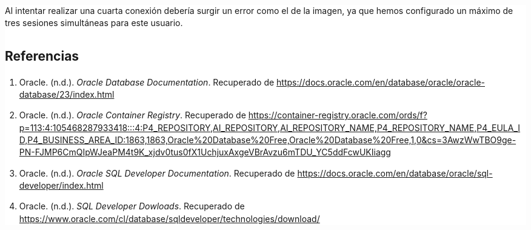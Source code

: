 Al intentar realizar una cuarta conexión debería surgir un error como el de la imagen, ya que hemos configurado un máximo de tres sesiones simultáneas para este usuario.

## Referencias

1. Oracle. (n.d.). *Oracle Database Documentation*. Recuperado de https://docs.oracle.com/en/database/oracle/oracle-database/23/index.html

2. Oracle. (n.d.). *Oracle Container Registry*. Recuperado de https://container-registry.oracle.com/ords/f?p=113:4:105468287933418:::4:P4_REPOSITORY,AI_REPOSITORY,AI_REPOSITORY_NAME,P4_REPOSITORY_NAME,P4_EULA_ID,P4_BUSINESS_AREA_ID:1863,1863,Oracle%20Database%20Free,Oracle%20Database%20Free,1,0&cs=3AwzWwTBO9ge-PN-FJMP6CmQIpWJeaPM4t9K_xjdv0tus0fX1UchjuxAxgeVBrAvzu6mTDU_YC5ddFcwUKIiagg

4. Oracle. (n.d.). *Oracle SQL Developer Documentation*. Recuperado de https://docs.oracle.com/en/database/oracle/sql-developer/index.html

4. Oracle. (n.d.). *SQL Developer Dowloads*. Recuperado de https://www.oracle.com/cl/database/sqldeveloper/technologies/download/